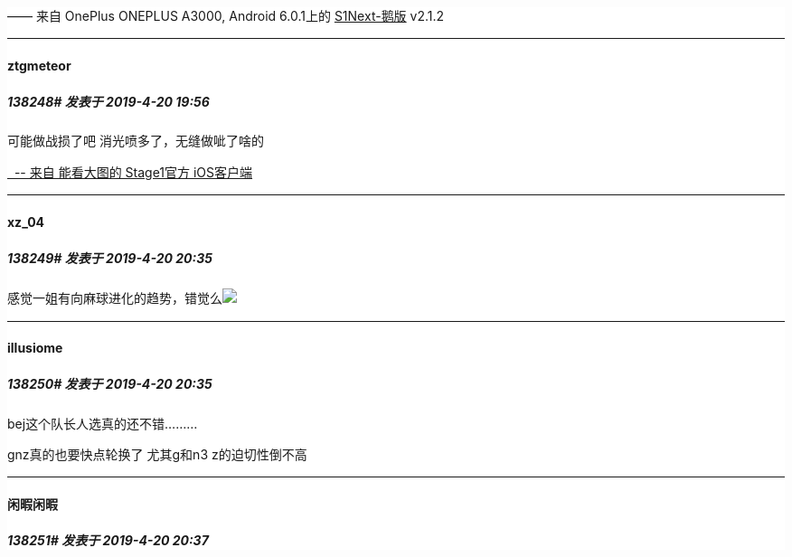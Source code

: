 —— 来自 OnePlus ONEPLUS A3000, Android 6.0.1上的 [S1Next-鹅版](https://github.com/ykrank/S1-Next/releases) v2.1.2







-----

####  ztgmeteor  
##### 138248#       发表于 2019-4-20 19:56




可能做战损了吧
消光喷多了，无缝做呲了啥的

[  -- 来自 能看大图的 Stage1官方 iOS客户端](https://itunes.apple.com/fi/app/saraba1st/id1221237470?mt=8)







-----

####  xz_04  
##### 138249#       发表于 2019-4-20 20:35




感觉一姐有向麻球进化的趋势，错觉么<img src="https://static.saraba1st.com/image/smiley/face2017/009.gif" referrerpolicy="no-referrer">







-----

####  illusiome  
##### 138250#       发表于 2019-4-20 20:35




bej这个队长人选真的还不错………

gnz真的也要快点轮换了
尤其g和n3
z的迫切性倒不高







-----

####  闲暇闲暇  
##### 138251#       发表于 2019-4-20 20:37
